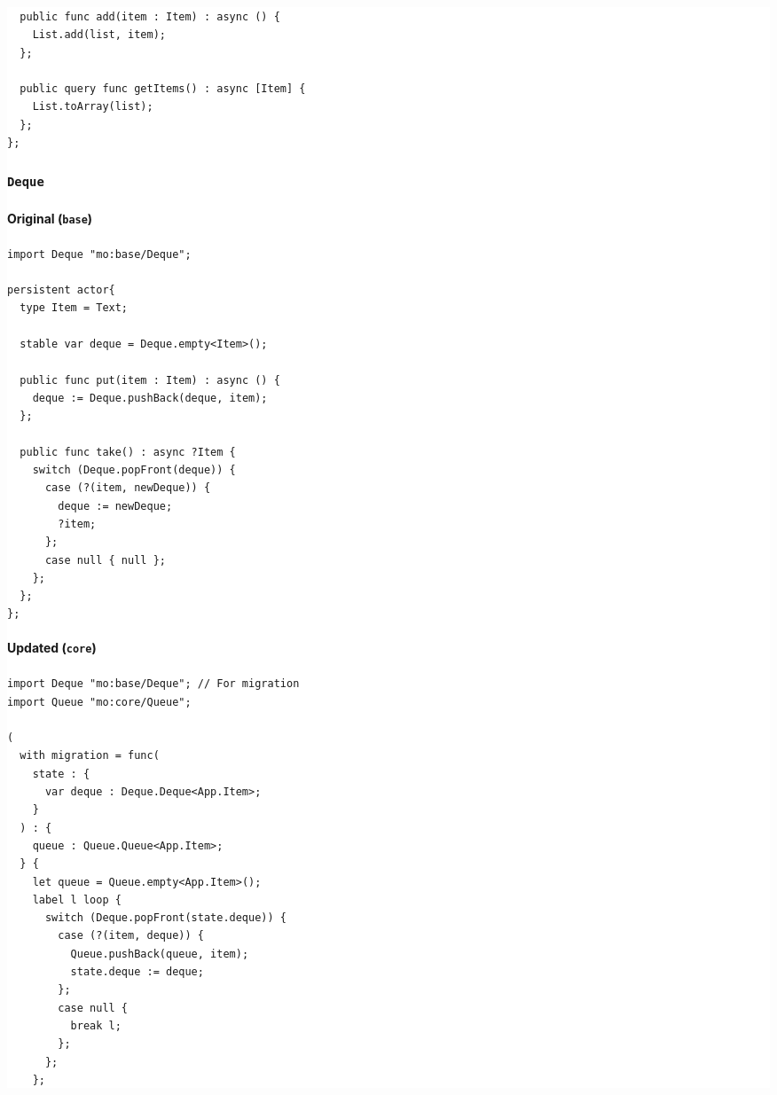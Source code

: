 ```motoko
  public func add(item : Item) : async () {
    List.add(list, item);
  };

  public query func getItems() : async [Item] {
    List.toArray(list);
  };
};
```

### `Deque`

#### Original (`base`)

```motoko
import Deque "mo:base/Deque";

persistent actor{
  type Item = Text;

  stable var deque = Deque.empty<Item>();

  public func put(item : Item) : async () {
    deque := Deque.pushBack(deque, item);
  };

  public func take() : async ?Item {
    switch (Deque.popFront(deque)) {
      case (?(item, newDeque)) {
        deque := newDeque;
        ?item;
      };
      case null { null };
    };
  };
};
```

#### Updated (`core`)

```motoko
import Deque "mo:base/Deque"; // For migration
import Queue "mo:core/Queue";

(
  with migration = func(
    state : {
      var deque : Deque.Deque<App.Item>;
    }
  ) : {
    queue : Queue.Queue<App.Item>;
  } {
    let queue = Queue.empty<App.Item>();
    label l loop {
      switch (Deque.popFront(state.deque)) {
        case (?(item, deque)) {
          Queue.pushBack(queue, item);
          state.deque := deque;
        };
        case null {
          break l;
        };
      };
    };
```